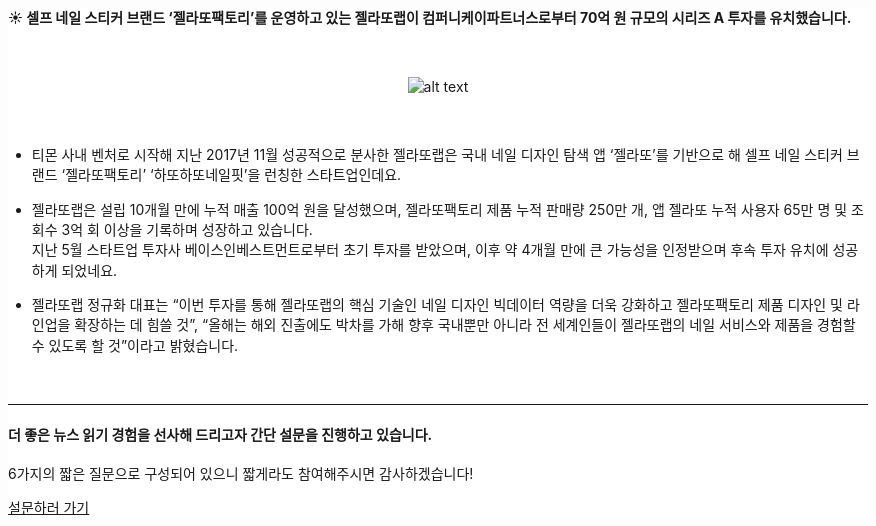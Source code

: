 <strong> &#9728; 셀프 네일 스티커 브랜드 ‘젤라또팩토리’를 운영하고 있는 젤라또랩이 컴퍼니케이파트너스로부터 70억 원 규모의 시리즈 A 투자를 유치했습니다.</strong>


<br>

<p align ="middle">    
 <img src="http://img77.dreamwiz.net/F/T/w/FTwlMyA_o.jpg" alt="alt text" width = "70%">
</p>

<br>

- 티몬 사내 벤처로 시작해 지난 2017년 11월 성공적으로 분사한 젤라또랩은 국내 네일 디자인 탐색 앱 ‘젤라또’를 기반으로 해 셀프 네일 스티커 브랜드 ‘젤라또팩토리’ ‘하또하또네일핏’을 런칭한 스타트업인데요.

- 젤라또랩은 설립 10개월 만에 누적 매출 100억 원을 달성했으며, 젤라또팩토리 제품 누적 판매량 250만 개, 앱 젤라또 누적 사용자 65만 명 및 조회수 3억 회 이상을 기록하며 성장하고 있습니다.  
지난 5월 스타트업 투자사 베이스인베스트먼트로부터 초기 투자를 받았으며, 이후 약 4개월 만에 큰 가능성을 인정받으며 후속 투자 유치에 성공하게 되었네요.

- 젤라또랩 정규화 대표는 “이번 투자를 통해 젤라또랩의 핵심 기술인 네일 디자인 빅데이터 역량을 더욱 강화하고 젤라또팩토리 제품 디자인 및 라인업을 확장하는 데 힘쓸 것”, 
“올해는 해외 진출에도 박차를 가해 향후 국내뿐만 아니라 전 세계인들이 젤라또랩의 네일 서비스와 제품을 경험할 수 있도록 할 것”이라고 밝혔습니다.

<br>

- - -

#### 더 좋은 뉴스 읽기 경험을 선사해 드리고자 간단 설문을 진행하고 있습니다. 
6가지의 짧은 질문으로 구성되어 있으니 짧게라도 참여해주시면 감사하겠습니다!

<a href="http://bit.ly/2KJo4HB" onclick="ga(send, event, 기사, 설문조사, 서베이);"><span>설문하러 가기</span></a>


